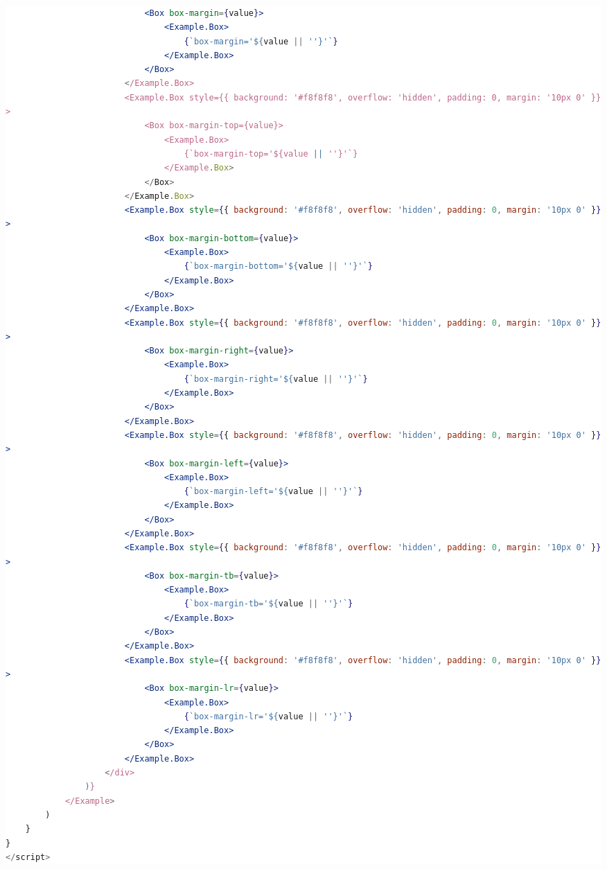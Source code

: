```jsx
                            <Box box-margin={value}>
                                <Example.Box>
                                    {`box-margin='${value || ''}'`}
                                </Example.Box>
                            </Box>
                        </Example.Box>
                        <Example.Box style={{ background: '#f8f8f8', overflow: 'hidden', padding: 0, margin: '10px 0' }}>
                            <Box box-margin-top={value}>
                                <Example.Box>
                                    {`box-margin-top='${value || ''}'`}
                                </Example.Box>
                            </Box>
                        </Example.Box>
                        <Example.Box style={{ background: '#f8f8f8', overflow: 'hidden', padding: 0, margin: '10px 0' }}>
                            <Box box-margin-bottom={value}>
                                <Example.Box>
                                    {`box-margin-bottom='${value || ''}'`}
                                </Example.Box>
                            </Box>
                        </Example.Box>
                        <Example.Box style={{ background: '#f8f8f8', overflow: 'hidden', padding: 0, margin: '10px 0' }}>
                            <Box box-margin-right={value}>
                                <Example.Box>
                                    {`box-margin-right='${value || ''}'`}
                                </Example.Box>
                            </Box>
                        </Example.Box>
                        <Example.Box style={{ background: '#f8f8f8', overflow: 'hidden', padding: 0, margin: '10px 0' }}>
                            <Box box-margin-left={value}>
                                <Example.Box>
                                    {`box-margin-left='${value || ''}'`}
                                </Example.Box>
                            </Box>
                        </Example.Box>
                        <Example.Box style={{ background: '#f8f8f8', overflow: 'hidden', padding: 0, margin: '10px 0' }}>
                            <Box box-margin-tb={value}>
                                <Example.Box>
                                    {`box-margin-tb='${value || ''}'`}
                                </Example.Box>
                            </Box>
                        </Example.Box>
                        <Example.Box style={{ background: '#f8f8f8', overflow: 'hidden', padding: 0, margin: '10px 0' }}>
                            <Box box-margin-lr={value}>
                                <Example.Box>
                                    {`box-margin-lr='${value || ''}'`}
                                </Example.Box>
                            </Box>
                        </Example.Box>
                    </div>
                )}
            </Example>
        )
    }
}
</script>
```
